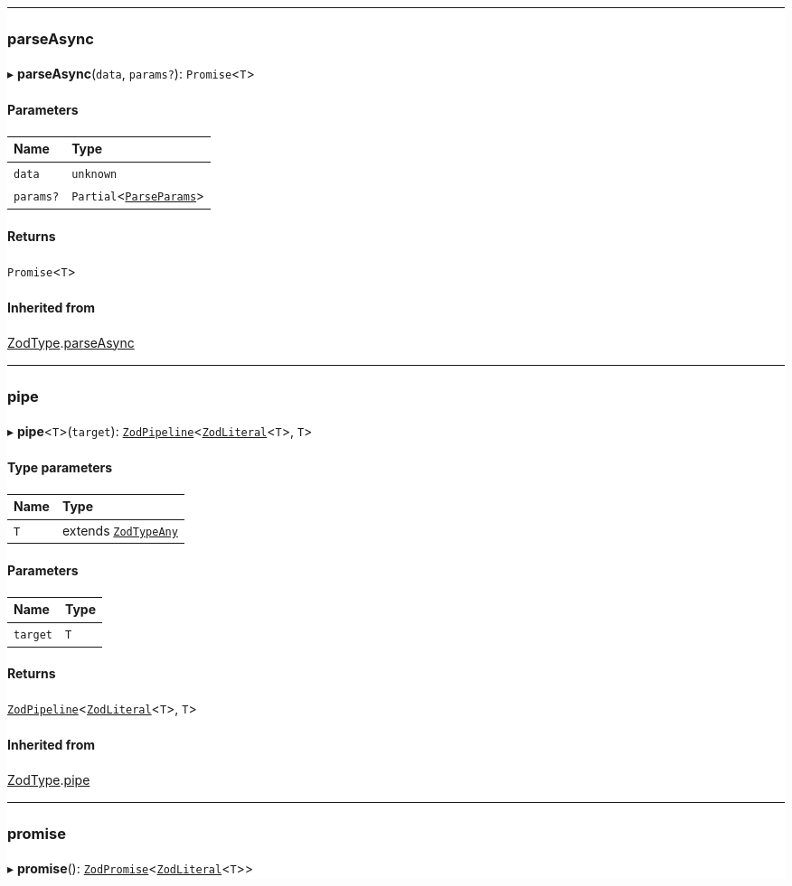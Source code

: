 ___

### parseAsync

▸ **parseAsync**(`data`, `params?`): `Promise`\<`T`\>

#### Parameters

| Name | Type |
| :------ | :------ |
| `data` | `unknown` |
| `params?` | `Partial`\<[`ParseParams`](../modules/Core.z.md#parseparams)\> |

#### Returns

`Promise`\<`T`\>

#### Inherited from

[ZodType](Core.z.ZodType.md).[parseAsync](Core.z.ZodType.md#parseasync)

___

### pipe

▸ **pipe**\<`T`\>(`target`): [`ZodPipeline`](Core.z.ZodPipeline.md)\<[`ZodLiteral`](Core.z.ZodLiteral.md)\<`T`\>, `T`\>

#### Type parameters

| Name | Type |
| :------ | :------ |
| `T` | extends [`ZodTypeAny`](../modules/Core.z.md#zodtypeany) |

#### Parameters

| Name | Type |
| :------ | :------ |
| `target` | `T` |

#### Returns

[`ZodPipeline`](Core.z.ZodPipeline.md)\<[`ZodLiteral`](Core.z.ZodLiteral.md)\<`T`\>, `T`\>

#### Inherited from

[ZodType](Core.z.ZodType.md).[pipe](Core.z.ZodType.md#pipe)

___

### promise

▸ **promise**(): [`ZodPromise`](Core.z.ZodPromise.md)\<[`ZodLiteral`](Core.z.ZodLiteral.md)\<`T`\>\>

